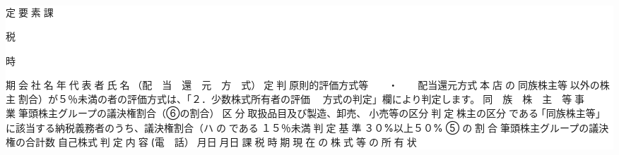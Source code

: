 定
要
素
 課

税

時

期
 会 社 名
年
 代
 表 者 氏 名
 （配　当　還　元　方　式）
定
判
原則的評価方式等　　・　　配当還元方式
本 店 の
同族株主等
以外の株主
割合）が５％未満の者の評価方式は、「２．少数株式所有者の評価
　方式の判定」欄により判定します。
同　族　株　主　等
事　　業
筆頭株主グループの議決権割合（⑥の割合）
区
分
取扱品目及び製造、卸売、
小売等の区分
判 定
株主の区分
である
 ｢同族株主等」に該当する納税義務者のうち、議決権割合（ハ の
である
１５％未満
判
定
基
準
３０%以上５０%
⑤
の
割
合
筆頭株主グループの議決権の合計数
自己株式
判 定 内 容
(電　話）
月日
月日
課
税
時
期
現
在
の
株
式
等
の
所
有
状